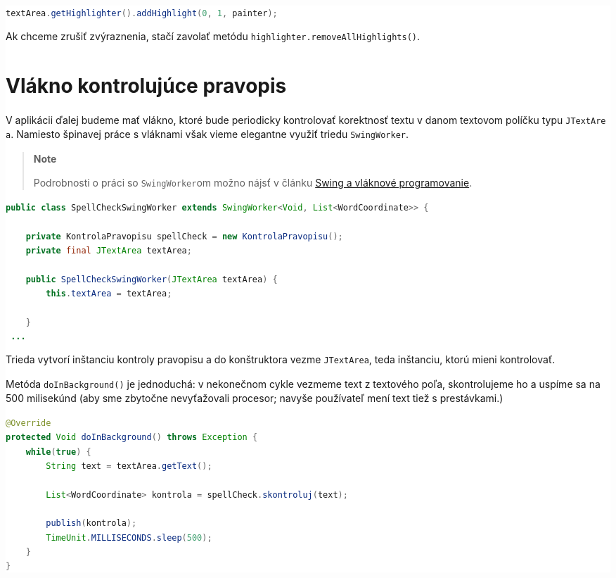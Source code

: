 ```java
textArea.getHighlighter().addHighlight(0, 1, painter);
```

Ak chceme zrušiť zvýraznenia, stačí zavolať metódu
`highlighter.removeAllHighlights()`.

Vlákno kontrolujúce pravopis
============================

V aplikácii ďalej budeme mať vlákno, ktoré bude periodicky kontrolovať
korektnosť textu v danom textovom políčku typu `JTextArea`. Namiesto
špinavej práce s vláknami však vieme elegantne využiť triedu
`SwingWorker`.

> **Note**
>
> Podrobnosti o práci so `SwingWorker`om možno nájsť v článku [Swing a
> vláknové
> programovanie](http://ics.upjs.sk/~novotnyr/wiki/Java/SwingThreads).

```java
public class SpellCheckSwingWorker extends SwingWorker<Void, List<WordCoordinate>> {
    
    private KontrolaPravopisu spellCheck = new KontrolaPravopisu();
    private final JTextArea textArea;
    
    public SpellCheckSwingWorker(JTextArea textArea) {
        this.textArea = textArea;

    }
 ...
```

Trieda vytvorí inštanciu kontroly pravopisu a do konštruktora vezme
`JTextArea`, teda inštanciu, ktorú mieni kontrolovať.

Metóda `doInBackground()` je jednoduchá: v nekonečnom cykle vezmeme text z
textového poľa, skontrolujeme ho a uspíme sa na 500 milisekúnd (aby sme
zbytočne nevyťažovali procesor; navyše používateľ mení text tiež s
prestávkami.)

```java
@Override
protected Void doInBackground() throws Exception {
    while(true) {
        String text = textArea.getText();
        
        List<WordCoordinate> kontrola = spellCheck.skontroluj(text);
        
        publish(kontrola);
        TimeUnit.MILLISECONDS.sleep(500);
    }
}
```
